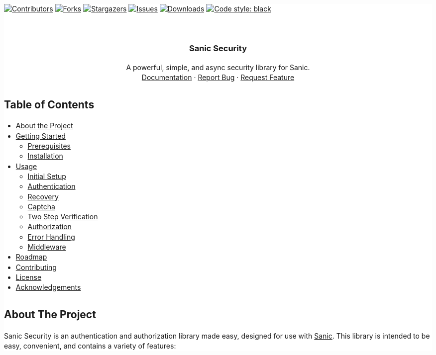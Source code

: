 

[![Contributors][contributors-shield]][contributors-url]
[![Forks][forks-shield]][forks-url]
[![Stargazers][stars-shield]][stars-url]
[![Issues][issues-shield]][issues-url]
[![Downloads](https://pepy.tech/badge/sanic-security)](https://pepy.tech/project/sanic-security)
[![Code style: black](https://img.shields.io/badge/code%20style-black-000000.svg)](https://github.com/psf/black)



<br />
<p align="center">

  <h3 align="center">Sanic Security</h3>

  <p align="center">
   A powerful, simple, and async security library for Sanic.
    <br />
    <a href="http://security.sunsetdeveloper.com/">Documentation</a>
    ·
    <a href="https://github.com/sunset-developer/sanic-security/issues">Report Bug</a>
    ·
    <a href="https://github.com/sunset-developer/asyncauth/pulls">Request Feature</a>
  </p>
</p>




## Table of Contents

* [About the Project](#about-the-project)
* [Getting Started](#getting-started)
  * [Prerequisites](#prerequisites)
  * [Installation](#installation)
* [Usage](#usage)
    * [Initial Setup](#initial-setup)
    * [Authentication](#authentication)
    * [Recovery](#account-recovery)
    * [Captcha](#captcha)
    * [Two Step Verification](#two-step-verification)
    * [Authorization](#authorization)
    * [Error Handling](#error-handling)
    * [Middleware](#Middleware)
* [Roadmap](#roadmap)
* [Contributing](#contributing)
* [License](#license)
* [Acknowledgements](#acknowledgements)




## About The Project

Sanic Security is an authentication and authorization library made easy, designed for use with [Sanic](https://github.com/huge-success/sanic).
This library is intended to be easy, convenient, and contains a variety of features:


[contributors-shield]: https://img.shields.io/github/contributors/sunset-developer/sanic-security.svg?style=flat-square
[contributors-url]: https://github.com/sunset-developer/sanic-security/graphs/contributors
[forks-shield]: https://img.shields.io/github/forks/sunset-developer/sanic-security.svg?style=flat-square
[forks-url]: https://github.com/sunset-developer/sanic-security/network/members
[stars-shield]: https://img.shields.io/github/stars/sunset-developer/sanic-security.svg?style=flat-square
[stars-url]: https://github.com/sunset-developer/sanic-security/stargazers
[issues-shield]: https://img.shields.io/github/issues/sunset-developer/sanic-security.svg?style=flat-square
[issues-url]: https://github.com/sunset-developer/sanic-security/issues
[license-shield]: https://img.shields.io/github/license/sunset-developer/sanic-security.svg?style=flat-square
[license-url]: https://github.com/sunset-developer/sanic-security/blob/master/LICENSE
